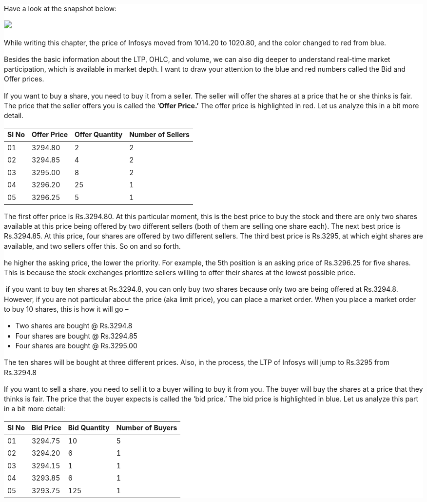 Have a look at the snapshot below:

[![](https://zerodha.com/varsity/wp-content/uploads/2014/09/Screenshot_142-300x184.png)](https://zerodha.com/varsity/wp-content/uploads/2014/09/Screenshot_142.png)

While writing this chapter, the price of Infosys moved from 1014.20 to 1020.80, and the color changed to red from blue.

Besides the basic information about the LTP, OHLC, and volume, we can also dig deeper to understand real-time market participation, which is available in market depth. I want to draw your attention to the blue and red numbers called the Bid and Offer prices.

If you want to buy a share, you need to buy it from a seller. The seller will offer the shares at a price that he or she thinks is fair. The price that the seller offers you is called the ‘**Offer Price.’** The offer price is highlighted in red. Let us analyze this in a bit more detail.

|Sl No|Offer Price|Offer Quantity|Number of Sellers|
|---|---|---|---|
|01|3294.80|2|2|
|02|3294.85|4|2|
|03|3295.00|8|2|
|04|3296.20|25|1|
|05|3296.25|5|1|

The first offer price is Rs.3294.80. At this particular moment, this is the best price to buy the stock and there are only two shares available at this price being offered by two different sellers (both of them are selling one share each). The next best price is Rs.3294.85. At this price, four shares are offered by two different sellers. The third best price is Rs.3295, at which eight shares are available, and two sellers offer this. So on and so forth.

he higher the asking price, the lower the priority. For example, the 5th position is an asking price of Rs.3296.25 for five shares. This is because the stock exchanges prioritize sellers willing to offer their shares at the lowest possible price.

 if you want to buy ten shares at Rs.3294.8, you can only buy two shares because only two are being offered at Rs.3294.8. However, if you are not particular about the price (aka limit price), you can place a market order. When you place a market order to buy 10 shares, this is how it will go –
- Two shares are bought @ Rs.3294.8
- Four shares are bought @ Rs.3294.85
- Four shares are bought @ Rs.3295.00

The ten shares will be bought at three different prices. Also, in the process, the LTP of Infosys will jump to Rs.3295 from Rs.3294.8

If you want to sell a share, you need to sell it to a buyer willing to buy it from you. The buyer will buy the shares at a price that they thinks is fair. The price that the buyer expects is called the ‘bid price.’ The bid price is highlighted in blue. Let us analyze this part in a bit more detail:

|Sl No|Bid Price|Bid Quantity|Number of Buyers|
|---|---|---|---|
|01|3294.75|10|5|
|02|3294.20|6|1|
|03|3294.15|1|1|
|04|3293.85|6|1|
|05|3293.75|125|1|
